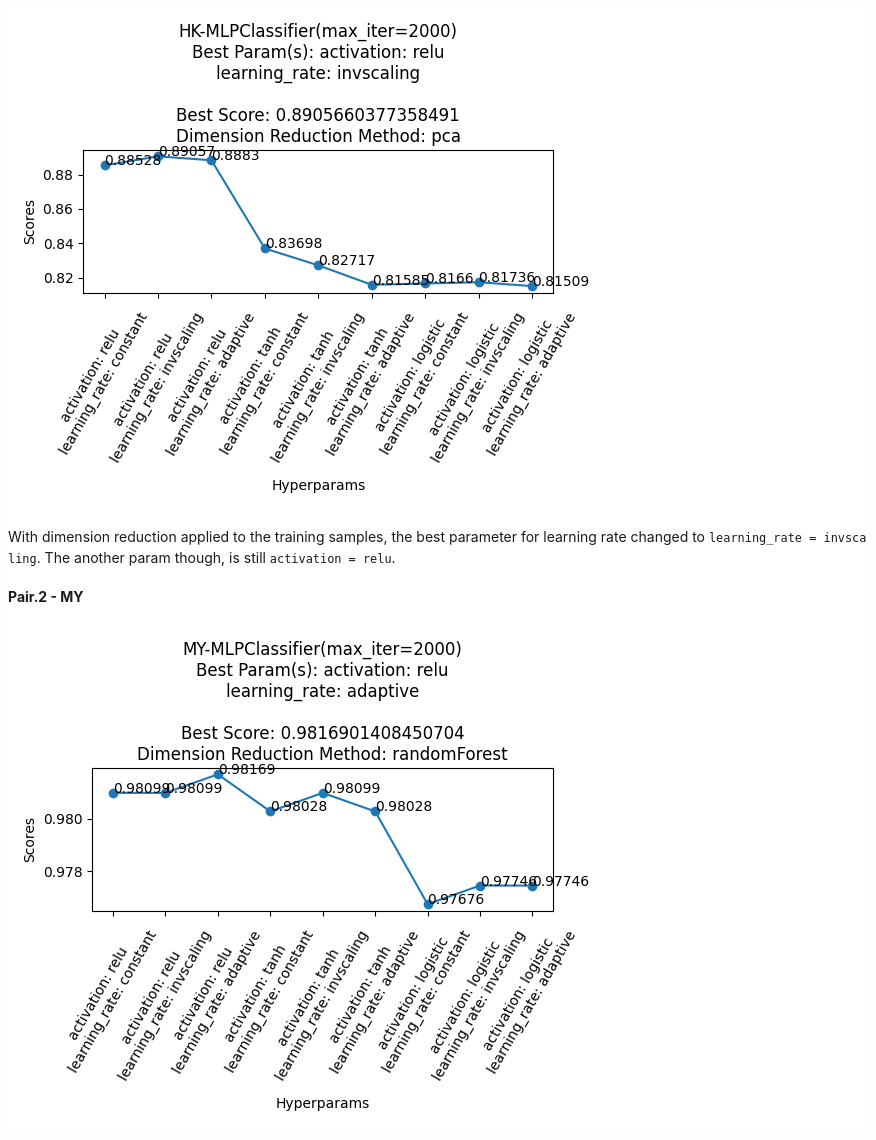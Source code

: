 ![HK-MLPClassifier(max_iter=2000)_pca](./imgs/HK-MLPClassifier(max_iter=2000)_pca.png)

With dimension reduction applied to the training samples, the best parameter for learning rate changed to `learning_rate = invscaling`. The another param though, is still `activation = relu`.

#### Pair.2 - MY

![MY-MLPClassifier(max_iter=2000)_randomForest](./imgs/MY-MLPClassifier(max_iter=2000)_randomForest.png)
